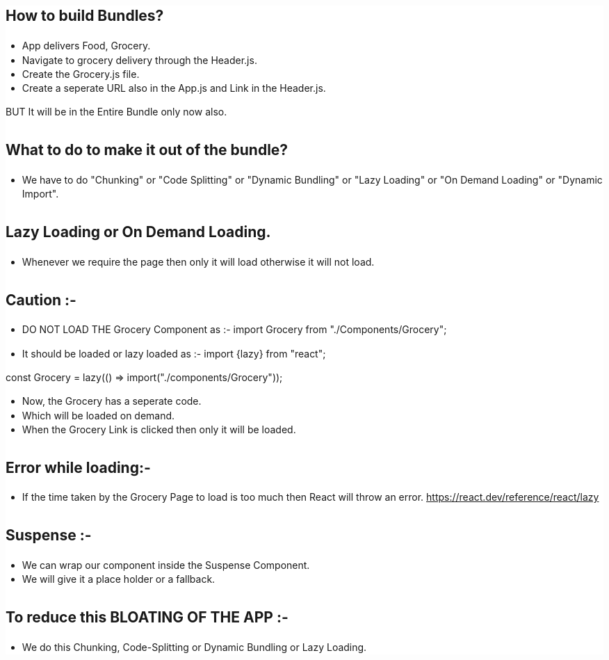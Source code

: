 ## How to build Bundles?
- App delivers Food, Grocery.
- Navigate to grocery delivery through the Header.js.
- Create the Grocery.js file.
- Create a seperate URL also in the App.js and Link in the Header.js.

BUT It will be in the Entire Bundle only now also.

## What to do to make it out of the bundle?
- We have to do "Chunking" or "Code Splitting" or "Dynamic Bundling" or "Lazy Loading" or "On Demand Loading" or "Dynamic Import".

## Lazy Loading or On Demand Loading.
- Whenever we require the page then only it will load otherwise it will not load.

## Caution :-
- DO NOT LOAD THE Grocery Component as :-
import Grocery from "./Components/Grocery";

- It should be loaded or lazy loaded as :-
import {lazy} from "react";

const Grocery = lazy(() => import("./components/Grocery"));

- Now, the Grocery has a seperate code.
- Which will be loaded on demand.
- When the Grocery Link is clicked then only it will be loaded.

## Error while loading:-
- If the time taken by the Grocery Page to load is too much then React will throw an error.
https://react.dev/reference/react/lazy

## Suspense :-
- We can wrap our component inside the Suspense Component.
- We will give it a place holder or a fallback.

## To reduce this BLOATING OF THE APP :-
- We do this Chunking, Code-Splitting or Dynamic Bundling or Lazy Loading.









